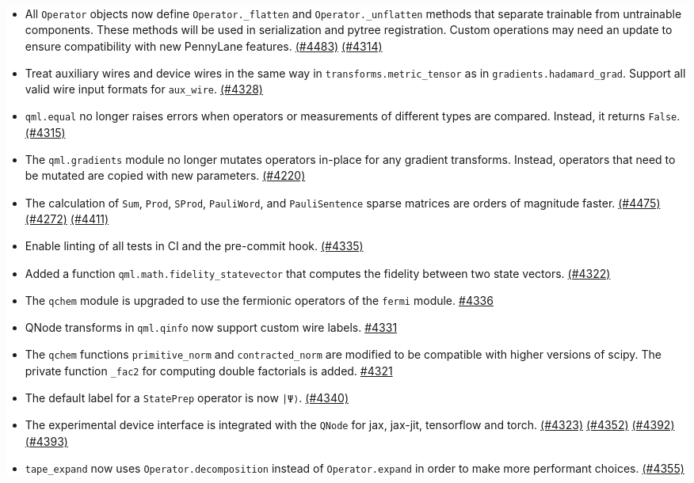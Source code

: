 * All `Operator` objects now define `Operator._flatten` and `Operator._unflatten` methods that separate
  trainable from untrainable components. These methods will be used in serialization and pytree registration.
  Custom operations may need an update to ensure compatibility with new PennyLane features.
  [(#4483)](https://github.com/PennyLaneAI/pennylane/pull/4483)
  [(#4314)](https://github.com/PennyLaneAI/pennylane/pull/4314)

* Treat auxiliary wires and device wires in the same way in `transforms.metric_tensor`
  as in `gradients.hadamard_grad`. Support all valid wire input formats for `aux_wire`.
  [(#4328)](https://github.com/PennyLaneAI/pennylane/pull/4328)

* `qml.equal` no longer raises errors when operators or measurements of different types are compared.
  Instead, it returns `False`.
  [(#4315)](https://github.com/PennyLaneAI/pennylane/pull/4315)

* The `qml.gradients` module no longer mutates operators in-place for any gradient transforms.
  Instead, operators that need to be mutated are copied with new parameters.
  [(#4220)](https://github.com/PennyLaneAI/pennylane/pull/4220)

* The calculation of `Sum`, `Prod`, `SProd`, `PauliWord`, and `PauliSentence` sparse matrices
  are orders of magnitude faster.
  [(#4475)](https://github.com/PennyLaneAI/pennylane/pull/4475)
  [(#4272)](https://github.com/PennyLaneAI/pennylane/pull/4272)
  [(#4411)](https://github.com/PennyLaneAI/pennylane/pull/4411)

* Enable linting of all tests in CI and the pre-commit hook.
  [(#4335)](https://github.com/PennyLaneAI/pennylane/pull/4335)

* Added a function `qml.math.fidelity_statevector` that computes the fidelity between two state vectors.
  [(#4322)](https://github.com/PennyLaneAI/pennylane/pull/4322)

* The `qchem` module is upgraded to use the fermionic operators of the `fermi` module.
  [#4336](https://github.com/PennyLaneAI/pennylane/pull/4336)

* QNode transforms in `qml.qinfo` now support custom wire labels.
  [#4331](https://github.com/PennyLaneAI/pennylane/pull/4331)

* The `qchem` functions `primitive_norm` and `contracted_norm` are modified to be compatible with
  higher versions of scipy. The private function `_fac2` for computing double factorials is added.
  [#4321](https://github.com/PennyLaneAI/pennylane/pull/4321)

* The default label for a `StatePrep` operator is now `|Ψ⟩`.
  [(#4340)](https://github.com/PennyLaneAI/pennylane/pull/4340)

* The experimental device interface is integrated with the `QNode` for jax, jax-jit, tensorflow and torch.
  [(#4323)](https://github.com/PennyLaneAI/pennylane/pull/4323)
  [(#4352)](https://github.com/PennyLaneAI/pennylane/pull/4352)
  [(#4392)](https://github.com/PennyLaneAI/pennylane/pull/4392)
  [(#4393)](https://github.com/PennyLaneAI/pennylane/pull/4393)

* `tape_expand` now uses `Operator.decomposition` instead of `Operator.expand` in order to make
  more performant choices.
  [(#4355)](https://github.com/PennyLaneAI/pennylane/pull/4355)
